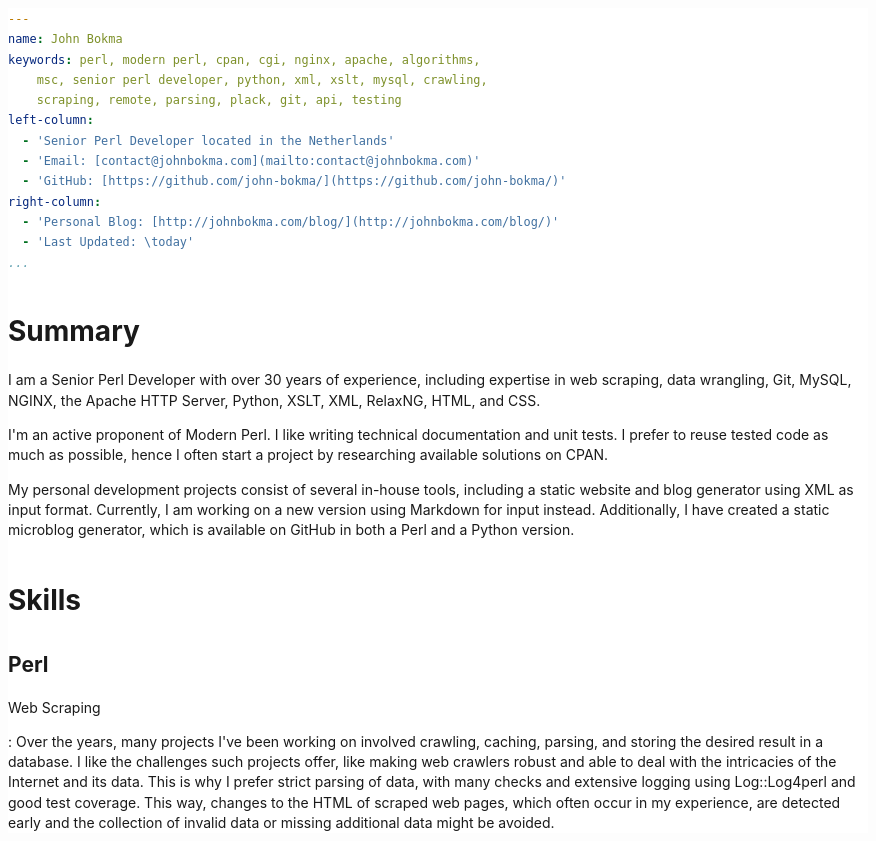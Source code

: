 ```yaml
---
name: John Bokma
keywords: perl, modern perl, cpan, cgi, nginx, apache, algorithms,
    msc, senior perl developer, python, xml, xslt, mysql, crawling,
    scraping, remote, parsing, plack, git, api, testing
left-column:
  - 'Senior Perl Developer located in the Netherlands'
  - 'Email: [contact@johnbokma.com](mailto:contact@johnbokma.com)'
  - 'GitHub: [https://github.com/john-bokma/](https://github.com/john-bokma/)'
right-column:
  - 'Personal Blog: [http://johnbokma.com/blog/](http://johnbokma.com/blog/)'
  - 'Last Updated: \today'
...
```


# Summary

I am a Senior Perl Developer with over 30 years of experience,
including expertise in web scraping, data wrangling, Git, MySQL,
NGINX, the Apache HTTP Server, Python, XSLT, XML, RelaxNG, HTML, and
CSS.

I'm an active proponent of Modern Perl. I like writing technical
documentation and unit tests. I prefer to reuse tested code as much as
possible, hence I often start a project by researching available
solutions on CPAN.

My personal development projects consist of several in-house tools,
including a static website and blog generator using XML as input
format. Currently, I am working on a new version using Markdown for
input instead. Additionally, I have created a static microblog
generator, which is available on GitHub in both a Perl and a Python
version.

# Skills

## Perl

Web Scraping

: Over the years, many projects I've been working on involved
  crawling, caching, parsing, and storing the desired result in a
  database.  I like the challenges such projects offer, like making
  web crawlers robust and able to deal with the intricacies of the
  Internet and its data. This is why I prefer strict parsing of data,
  with many checks and extensive logging using Log::Log4perl and good
  test coverage. This way, changes to the HTML of scraped web pages,
  which often occur in my experience, are detected early and the
  collection of invalid data or missing additional data might be
  avoided.

